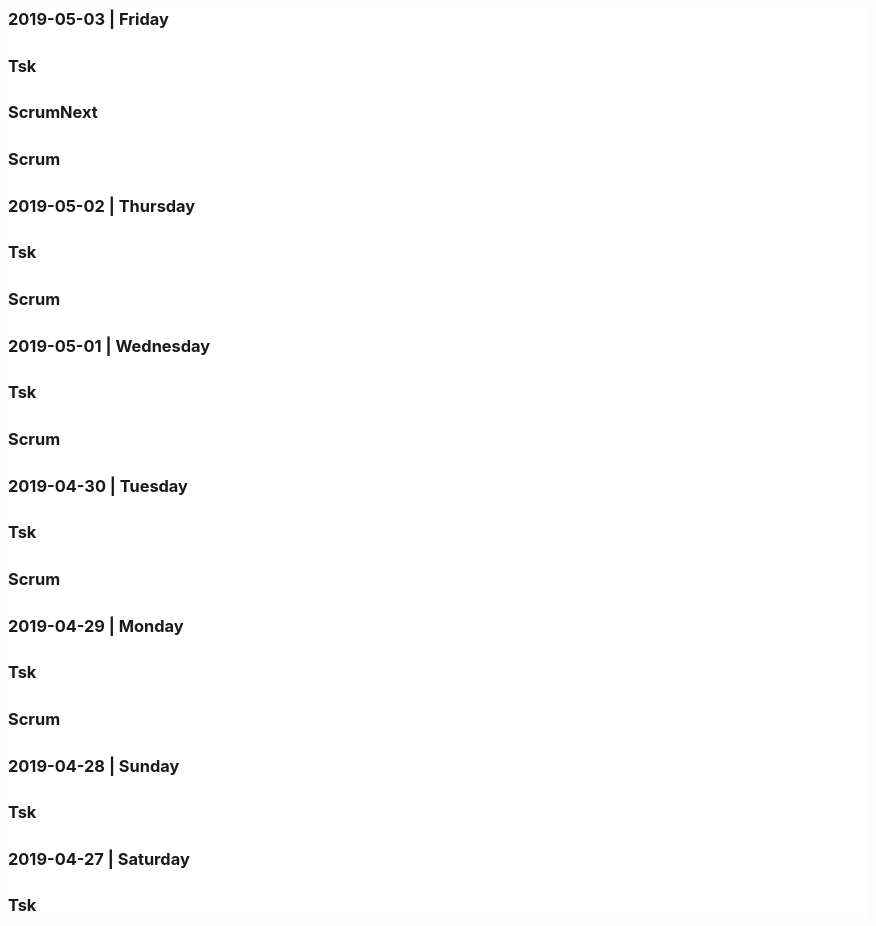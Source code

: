 ###

### 2019-05-03 | Friday
### Tsk

### ScrumNext

### Scrum

### 

### 2019-05-02 | Thursday
### Tsk

### Scrum 

### 

### 2019-05-01 | Wednesday
### Tsk

### Scrum 

### 

### 2019-04-30 | Tuesday
### Tsk

### Scrum 

### 

### 2019-04-29 | Monday
### Tsk

### Scrum 

### 


### 2019-04-28 | Sunday
### Tsk

###

### 2019-04-27 | Saturday
### Tsk
